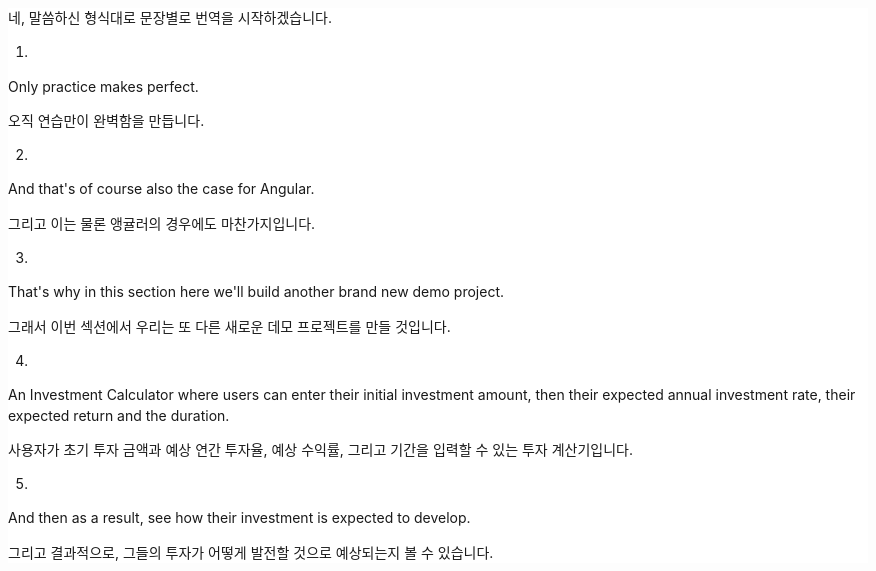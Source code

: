 네, 말씀하신 형식대로 문장별로 번역을 시작하겠습니다.

1.
Only practice
makes perfect.

오직 연습만이
완벽함을 만듭니다.

2.
And that's
of course
also the case
for Angular.

그리고 이는
물론
앵귤러의 경우에도
마찬가지입니다.

3.
That's
why in this section here
we'll build
another brand new demo project.

그래서
이번 섹션에서
우리는
또 다른 새로운 데모 프로젝트를 만들 것입니다.

4.
An Investment Calculator
where users can enter
their initial investment amount,
then their expected annual investment rate,
their expected return
and the duration.

사용자가
초기 투자 금액과
예상 연간 투자율,
예상 수익률,
그리고 기간을 입력할 수 있는
투자 계산기입니다.

5.
And then
as a result,
see how their investment
is expected to develop.

그리고
결과적으로,
그들의 투자가
어떻게 발전할 것으로 예상되는지 볼 수 있습니다.
